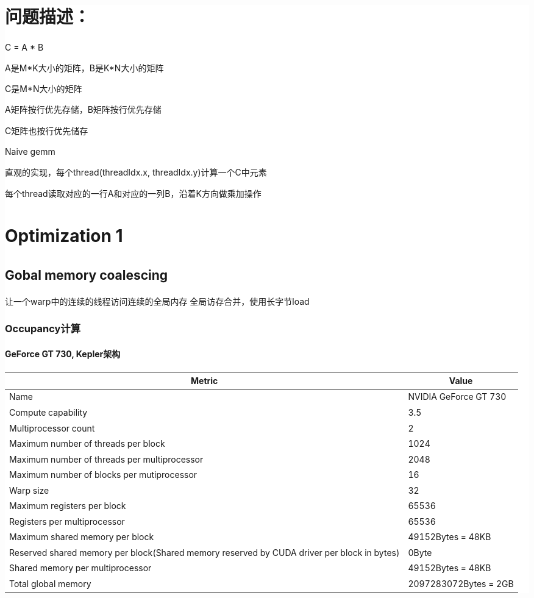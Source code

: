 # 问题描述：

C = A * B

A是M\*K大小的矩阵，B是K\*N大小的矩阵

C是M\*N大小的矩阵

A矩阵按行优先存储，B矩阵按行优先存储

C矩阵也按行优先储存

Naive gemm

直观的实现，每个thread(threadIdx.x, threadIdx.y)计算一个C中元素

每个thread读取对应的一行A和对应的一列B，沿着K方向做乘加操作


# Optimization 1

## Gobal memory coalescing

让一个warp中的连续的线程访问连续的全局内存
全局访存合并，使用长字节load




### Occupancy计算


#### GeForce GT 730, Kepler架构

| Metric      | Value |
| ----------- | ----------- |
| Name      | NVIDIA GeForce GT 730|
| Compute capability | 3.5 |
| Multiprocessor count | 2 |
| Maximum number of threads per block | 1024 |
| Maximum number of threads per multiprocessor | 2048 |
| Maximum number of blocks per mutiprocessor | 16 |
| Warp size | 32 |
| Maximum registers per block | 65536 |
| Registers per multiprocessor | 65536 |
| Maximum shared memory per block | 49152Bytes = 48KB |
| Reserved shared memory per block(Shared memory reserved by CUDA driver per block in bytes)| 0Byte |
| Shared memory per multiprocessor| 49152Bytes = 48KB |
| Total global memory | 2097283072Bytes = 2GB |
